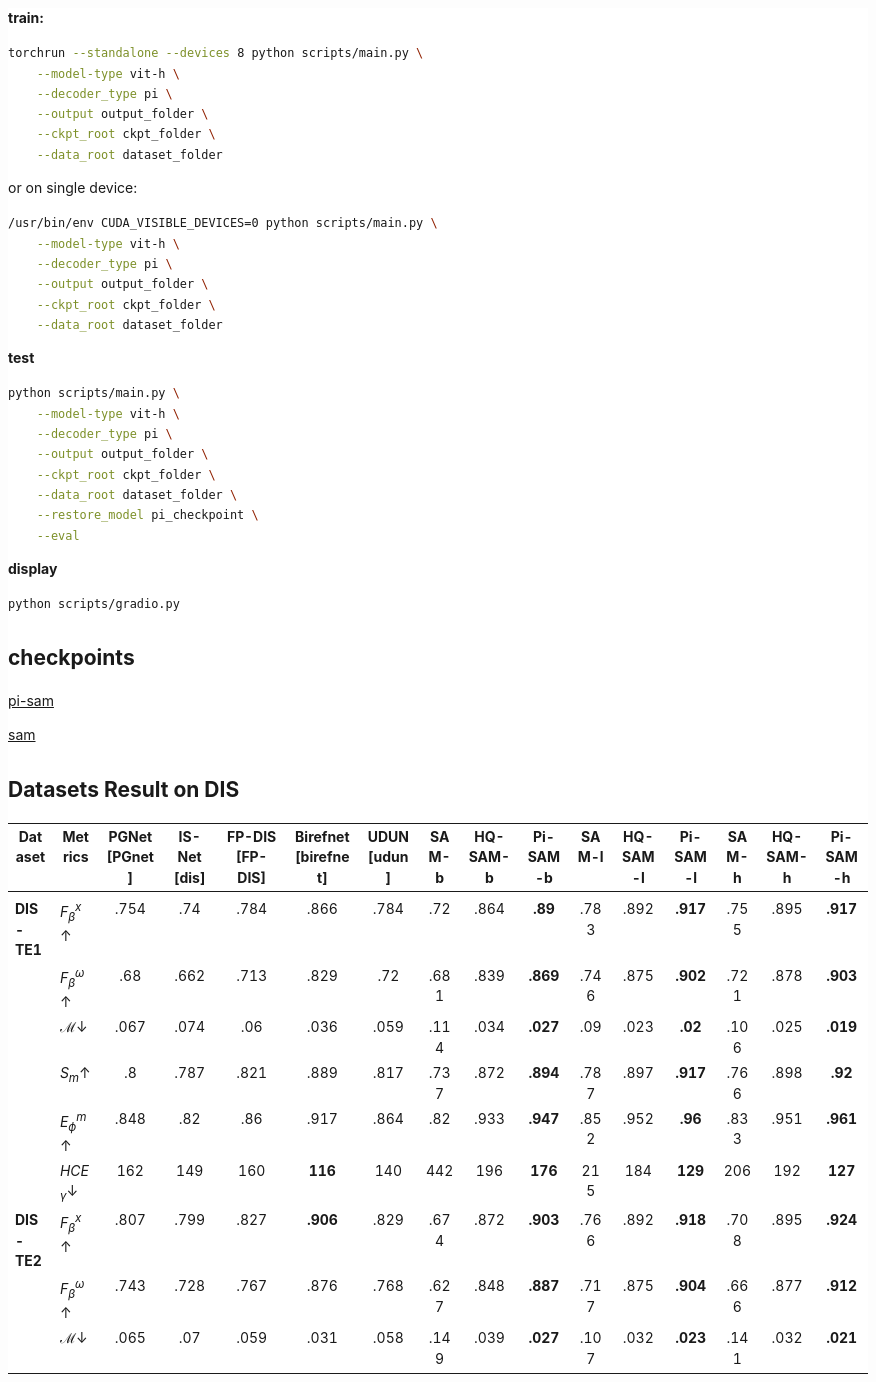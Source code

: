 **train:**

```bash  
torchrun --standalone --devices 8 python scripts/main.py \
    --model-type vit-h \
    --decoder_type pi \
    --output output_folder \
    --ckpt_root ckpt_folder \
    --data_root dataset_folder
```

or on single device:

```bash
/usr/bin/env CUDA_VISIBLE_DEVICES=0 python scripts/main.py \
    --model-type vit-h \
    --decoder_type pi \
    --output output_folder \
    --ckpt_root ckpt_folder \
    --data_root dataset_folder
```

**test**

```bash
python scripts/main.py \
    --model-type vit-h \
    --decoder_type pi \
    --output output_folder \
    --ckpt_root ckpt_folder \
    --data_root dataset_folder \
    --restore_model pi_checkpoint \
    --eval
```

**display**

```
python scripts/gradio.py
```

## checkpoints

[pi-sam](https://drive.google.com/drive/folders/1Kw69f9XoKtEKs_Sc811UvfDp5oc2KwAE?usp=drive_link)

[sam](https://github.com/facebookresearch/segment-anything#model-checkpoints)

## Datasets Result on DIS
| Dataset      | Metrics              | PGNet [PGnet] | IS-Net [dis] | FP-DIS [FP-DIS] | Birefnet [birefnet] | UDUN [udun] | SAM-b | HQ-SAM-b | Pi-SAM-b | SAM-l | HQ-SAM-l | Pi-SAM-l | SAM-h | HQ-SAM-h | Pi-SAM-h |
|--------------|----------------------|:--:|:--:|:--:|:--:|:--:|:--:|:--:|:--:|:--:|:--:|:--:|:--:|:--:|:--:|
|              |                      |               |              |                |                     |             |     |        |        |     |        |        |     |        |        |
| **DIS-TE1**  | $F_\beta^x\uparrow$   | .754          | .74          | .784           | .866                | .784        | .72 | .864   | **.89**| .783| .892   | **.917**| .755 | .895   | **.917**|
|              | $F_\beta^\omega\uparrow$ | .68           | .662         | .713           | .829                | .72         | .681 | .839   | **.869**| .746 | .875   | **.902**| .721 | .878   | **.903**|
|              | $\mathcal{M}\downarrow$ | .067          | .074         | .06            | .036                | .059        | .114 | .034   | **.027**| .09  | .023   | **.02** | .106 | .025   | **.019**|
|              | $S_m\uparrow$         | .8            | .787         | .821           | .889                | .817        | .737 | .872   | **.894**| .787 | .897   | **.917**| .766 | .898   | **.92** |
|              | $E_\phi^m\uparrow$    | .848          | .82          | .86            | .917                | .864        | .82  | .933   | **.947**| .852 | .952   | **.96** | .833 | .951   | **.961**|
|              | $HCE_\gamma\downarrow$| 162           | 149          | 160            | **116**              | 140         | 442  | 196    | **176**| 215  | 184    | **129** | 206  | 192    | **127**|
| **DIS-TE2**  | $F_\beta^x\uparrow$   | .807          | .799         | .827           | **.906**             | .829        | .674 | .872   | **.903**| .766 | .892   | **.918**| .708 | .895   | **.924**|
|              | $F_\beta^\omega\uparrow$| .743          | .728         | .767           | .876                | .768        | .627 | .848   | **.887**| .717 | .875   | **.904**| .666 | .877   | **.912**|
|              | $\mathcal{M}\downarrow$ | .065          | .07          | .059           | .031                | .058        | .149 | .039   | **.027**| .107 | .032   | **.023**| .141 | .032   | **.021**|